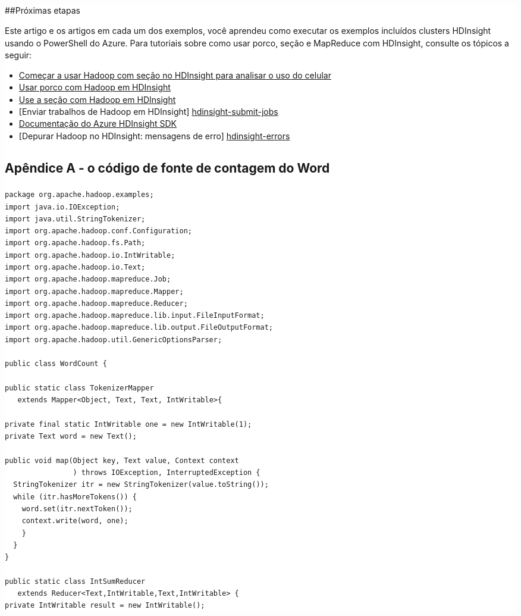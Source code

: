 
##<a name="next-steps"></a>Próximas etapas 

Este artigo e os artigos em cada um dos exemplos, você aprendeu como executar os exemplos incluídos clusters HDInsight usando o PowerShell do Azure. Para tutoriais sobre como usar porco, seção e MapReduce com HDInsight, consulte os tópicos a seguir:

* [Começar a usar Hadoop com seção no HDInsight para analisar o uso do celular][hdinsight-get-started]
* [Usar porco com Hadoop em HDInsight][hdinsight-use-pig]
* [Use a seção com Hadoop em HDInsight][hdinsight-use-hive]
* [Enviar trabalhos de Hadoop em HDInsight] [hdinsight-submit-jobs]
* [Documentação do Azure HDInsight SDK][hdinsight-sdk-documentation]
* [Depurar Hadoop no HDInsight: mensagens de erro] [hdinsight-errors]


## <a name="appendix-a---the-word-count-source-code"></a>Apêndice A - o código de fonte de contagem do Word

    package org.apache.hadoop.examples;
    import java.io.IOException;
    import java.util.StringTokenizer;
    import org.apache.hadoop.conf.Configuration;
    import org.apache.hadoop.fs.Path;
    import org.apache.hadoop.io.IntWritable;
    import org.apache.hadoop.io.Text;
    import org.apache.hadoop.mapreduce.Job;
    import org.apache.hadoop.mapreduce.Mapper;
    import org.apache.hadoop.mapreduce.Reducer;
    import org.apache.hadoop.mapreduce.lib.input.FileInputFormat;
    import org.apache.hadoop.mapreduce.lib.output.FileOutputFormat;
    import org.apache.hadoop.util.GenericOptionsParser;

    public class WordCount {

    public static class TokenizerMapper
       extends Mapper<Object, Text, Text, IntWritable>{

    private final static IntWritable one = new IntWritable(1);
    private Text word = new Text();

    public void map(Object key, Text value, Context context
                    ) throws IOException, InterruptedException {
      StringTokenizer itr = new StringTokenizer(value.toString());
      while (itr.hasMoreTokens()) {
        word.set(itr.nextToken());
        context.write(word, one);
        }
      }
    }

    public static class IntSumReducer
       extends Reducer<Text,IntWritable,Text,IntWritable> {
    private IntWritable result = new IntWritable();


[hdinsight-errors]: hdinsight-debug-jobs.md
[hdinsight-sdk-documentation]: https://msdn.microsoft.com/library/azure/dn479185.aspx
[hdinsight-submit-jobs]: hdinsight-submit-hadoop-jobs-programmatically.md
[hdinsight-introduction]: hdinsight-hadoop-introduction.md
[powershell-install-configure]: ../powershell-install-configure.md
[hdinsight-get-started]: hdinsight-hadoop-linux-tutorial-get-started.md
[hdinsight-samples]: hdinsight-run-samples.md
[hdinsight-sample-10gb-graysort]: #hdinsight-sample-10gb-graysort
[hdinsight-sample-csharp-streaming]: #hdinsight-sample-csharp-streaming
[hdinsight-sample-pi-estimator]: #hdinsight-sample-pi-estimator
[hdinsight-sample-wordcount]: #hdinsight-sample-wordcount
[hdinsight-use-hive]: hdinsight-use-hive.md
[hdinsight-use-pig]: hdinsight-use-pig.md
[streamreader]: http://msdn.microsoft.com/library/system.io.streamreader.aspx
[console-writeline]: http://msdn.microsoft.com/library/system.console.writeline
[stdin-stdout-stderr]: https://msdn.microsoft.com/library/3x292kth.aspx